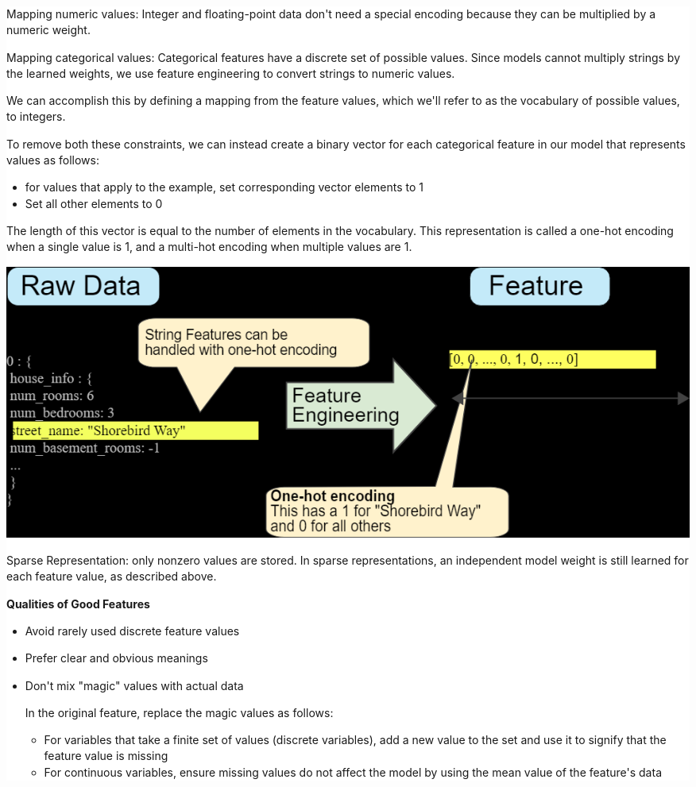 Mapping numeric values:
Integer and floating-point data don't need a special encoding because they can be multiplied by a numeric weight.

Mapping categorical values:
Categorical features have a discrete set of possible values. Since models cannot multiply strings by the learned weights, we use feature engineering to convert strings to numeric values.

We can accomplish this by defining a mapping from the feature values, which we'll refer to as the vocabulary of possible values, to integers.

To remove both these constraints, we can instead create a binary vector for each categorical feature in our model that represents values as follows:
- for values that apply to the example, set corresponding vector elements to 1
- Set all other elements to 0

The length of this vector is equal to the number of elements in the vocabulary. This representation is called a one-hot encoding when a single value is 1, and a multi-hot encoding when multiple values are 1.

![FE](2022-03-02-15-49-48.png)

Sparse Representation:
only nonzero values are stored. In sparse representations, an independent model weight is still learned for each feature value, as described above.

**Qualities of Good Features**

- Avoid rarely used discrete feature values
- Prefer clear and obvious meanings
- Don't mix "magic" values with actual data

  In the original feature, replace the magic values as follows:
  - For variables that take a finite set of values (discrete variables), add a new value to the set and use it to signify that the feature value is missing
  - For continuous variables, ensure missing values do not affect the model by using the mean value of the feature's data

